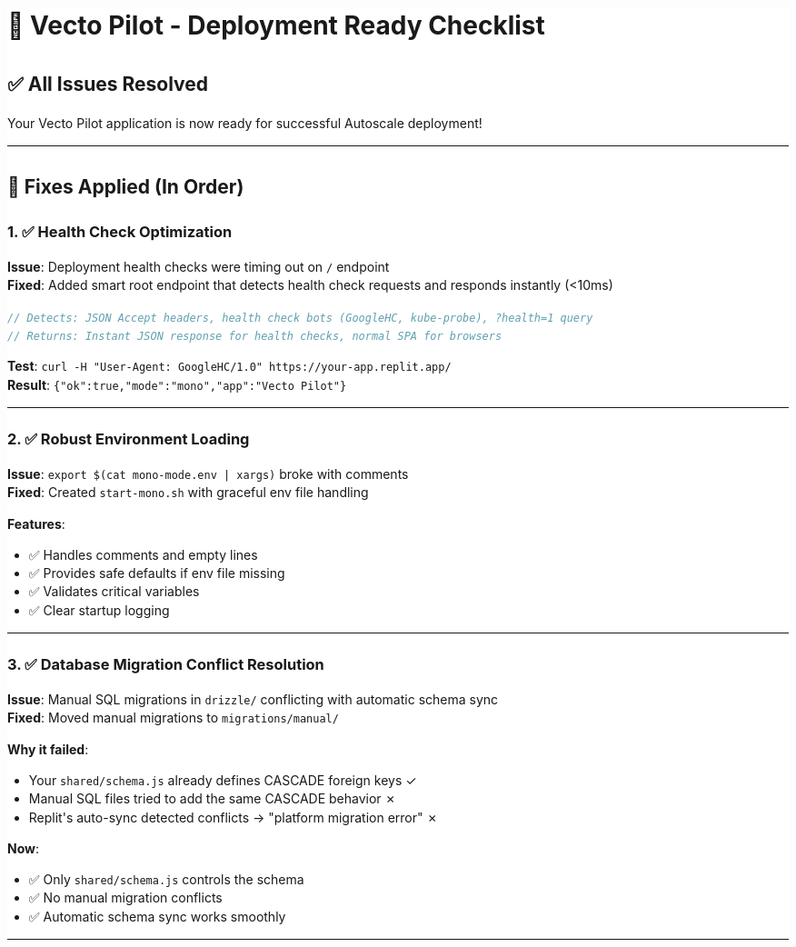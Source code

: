 # 🚀 Vecto Pilot - Deployment Ready Checklist

## ✅ All Issues Resolved

Your Vecto Pilot application is now ready for successful Autoscale deployment!

---

## 🎯 Fixes Applied (In Order)

### 1. ✅ Health Check Optimization
**Issue**: Deployment health checks were timing out on `/` endpoint  
**Fixed**: Added smart root endpoint that detects health check requests and responds instantly (<10ms)

```javascript
// Detects: JSON Accept headers, health check bots (GoogleHC, kube-probe), ?health=1 query
// Returns: Instant JSON response for health checks, normal SPA for browsers
```

**Test**: `curl -H "User-Agent: GoogleHC/1.0" https://your-app.replit.app/`  
**Result**: `{"ok":true,"mode":"mono","app":"Vecto Pilot"}`

---

### 2. ✅ Robust Environment Loading  
**Issue**: `export $(cat mono-mode.env | xargs)` broke with comments  
**Fixed**: Created `start-mono.sh` with graceful env file handling

**Features**:
- ✅ Handles comments and empty lines
- ✅ Provides safe defaults if env file missing
- ✅ Validates critical variables
- ✅ Clear startup logging

---

### 3. ✅ Database Migration Conflict Resolution
**Issue**: Manual SQL migrations in `drizzle/` conflicting with automatic schema sync  
**Fixed**: Moved manual migrations to `migrations/manual/`

**Why it failed**:
- Your `shared/schema.js` already defines CASCADE foreign keys ✓
- Manual SQL files tried to add the same CASCADE behavior ✗
- Replit's auto-sync detected conflicts → "platform migration error" ✗

**Now**:
- ✅ Only `shared/schema.js` controls the schema
- ✅ No manual migration conflicts
- ✅ Automatic schema sync works smoothly

---
